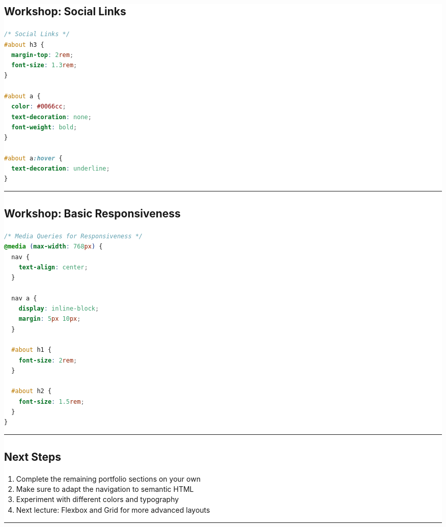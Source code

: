 
## Workshop: Social Links

```css
/* Social Links */
#about h3 {
  margin-top: 2rem;
  font-size: 1.3rem;
}

#about a {
  color: #0066cc;
  text-decoration: none;
  font-weight: bold;
}

#about a:hover {
  text-decoration: underline;
}
```

---

## Workshop: Basic Responsiveness

```css
/* Media Queries for Responsiveness */
@media (max-width: 768px) {
  nav {
    text-align: center;
  }
  
  nav a {
    display: inline-block;
    margin: 5px 10px;
  }
  
  #about h1 {
    font-size: 2rem;
  }
  
  #about h2 {
    font-size: 1.5rem;
  }
}
```

---

## Next Steps

1. Complete the remaining portfolio sections on your own
2. Make sure to adapt the navigation to semantic HTML
3. Experiment with different colors and typography
4. Next lecture: Flexbox and Grid for more advanced layouts

---